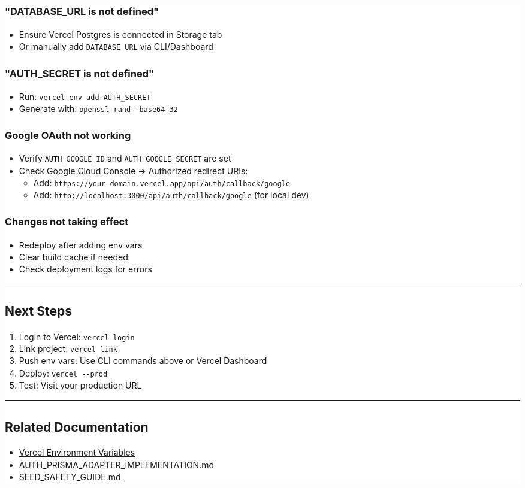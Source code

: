 ### "DATABASE_URL is not defined"
- Ensure Vercel Postgres is connected in Storage tab
- Or manually add `DATABASE_URL` via CLI/Dashboard

### "AUTH_SECRET is not defined"
- Run: `vercel env add AUTH_SECRET`
- Generate with: `openssl rand -base64 32`

### Google OAuth not working
- Verify `AUTH_GOOGLE_ID` and `AUTH_GOOGLE_SECRET` are set
- Check Google Cloud Console → Authorized redirect URIs:
  - Add: `https://your-domain.vercel.app/api/auth/callback/google`
  - Add: `http://localhost:3000/api/auth/callback/google` (for local dev)

### Changes not taking effect
- Redeploy after adding env vars
- Clear build cache if needed
- Check deployment logs for errors

---

## Next Steps

1. Login to Vercel: `vercel login`
2. Link project: `vercel link`
3. Push env vars: Use CLI commands above or Vercel Dashboard
4. Deploy: `vercel --prod`
5. Test: Visit your production URL

---

## Related Documentation

- [Vercel Environment Variables](https://vercel.com/docs/environment-variables)
- [AUTH_PRISMA_ADAPTER_IMPLEMENTATION.md](../docs/AUTH_PRISMA_ADAPTER_IMPLEMENTATION.md)
- [SEED_SAFETY_GUIDE.md](../docs/SEED_SAFETY_GUIDE.md)
